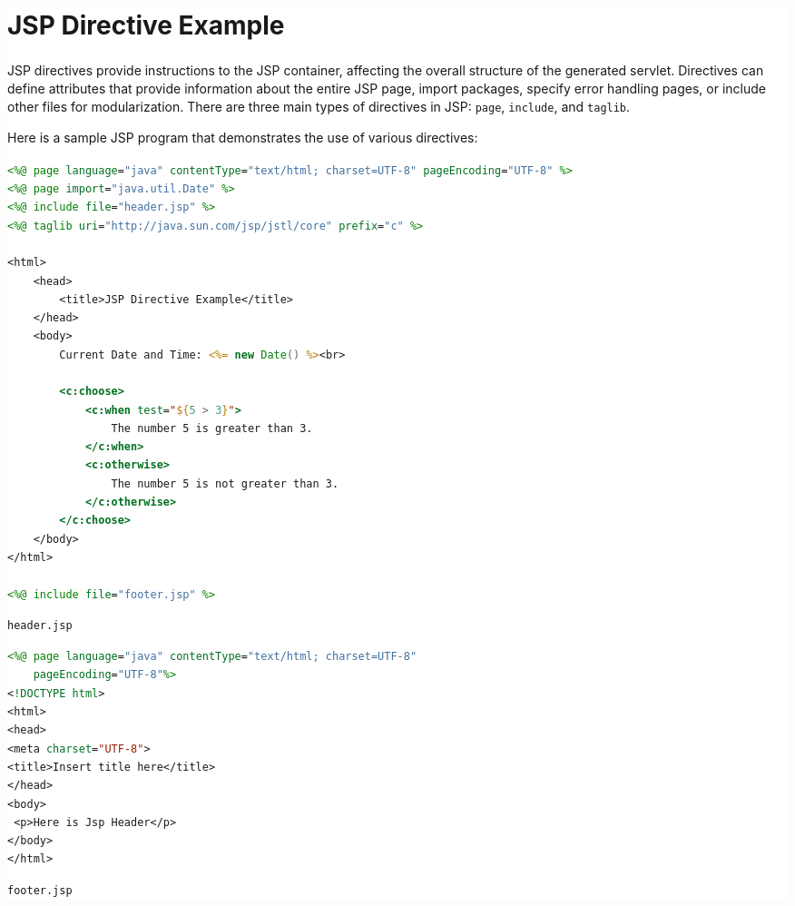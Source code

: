 
# JSP Directive Example

JSP directives provide instructions to the JSP container, affecting the overall structure of the generated servlet. Directives can define attributes that provide information about the entire JSP page, import packages, specify error handling pages, or include other files for modularization. There are three main types of directives in JSP: `page`, `include`, and `taglib`.

Here is a sample JSP program that demonstrates the use of various directives:

```jsp
<%@ page language="java" contentType="text/html; charset=UTF-8" pageEncoding="UTF-8" %>
<%@ page import="java.util.Date" %>
<%@ include file="header.jsp" %>
<%@ taglib uri="http://java.sun.com/jsp/jstl/core" prefix="c" %>

<html>
    <head>
        <title>JSP Directive Example</title>
    </head>
    <body>
        Current Date and Time: <%= new Date() %><br>
        
        <c:choose>
            <c:when test="${5 > 3}">
                The number 5 is greater than 3.
            </c:when>
            <c:otherwise>
                The number 5 is not greater than 3.
            </c:otherwise>
        </c:choose>
    </body>
</html>

<%@ include file="footer.jsp" %>

```

`header.jsp`

```jsp
<%@ page language="java" contentType="text/html; charset=UTF-8"
    pageEncoding="UTF-8"%>
<!DOCTYPE html>
<html>
<head>
<meta charset="UTF-8">
<title>Insert title here</title>
</head>
<body>
 <p>Here is Jsp Header</p>
</body>
</html>

```
`footer.jsp`
